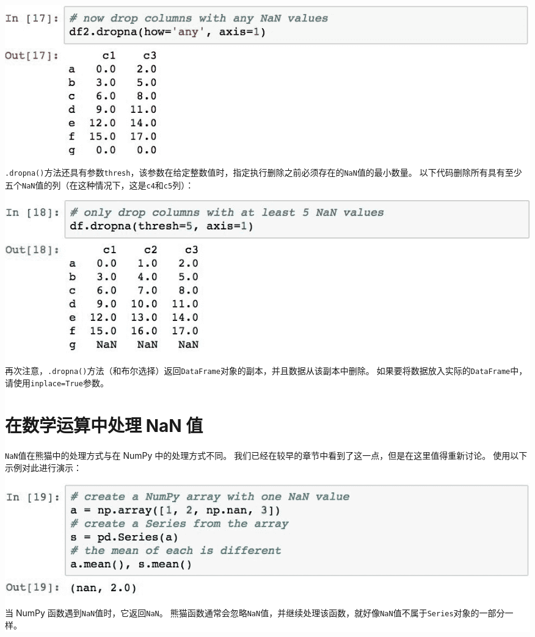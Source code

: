 ![](img/00467.jpeg)

`.dropna()`方法还具有参数`thresh`，该参数在给定整数值时，指定执行删除之前必须存在的`NaN`值的最小数量。 以下代码删除所有具有至少五个`NaN`值的列（在这种情况下，这是`c4`和`c5`列）：

![](img/00468.jpeg)

再次注意，`.dropna()`方法（和布尔选择）返回`DataFrame`对象的副本，并且数据从该副本中删除。 如果要将数据放入实际的`DataFrame`中，请使用`inplace=True`参数。

# 在数学运算中处理 NaN 值

`NaN`值在熊猫中的处理方式与在 NumPy 中的处理方式不同。 我们已经在较早的章节中看到了这一点，但是在这里值得重新讨论。 使用以下示例对此进行演示：

![](img/00469.jpeg)

当 NumPy 函数遇到`NaN`值时，它返回`NaN`。 熊猫函数通常会忽略`NaN`值，并继续处理该函数，就好像`NaN`值不属于`Series`对象的一部分一样。
